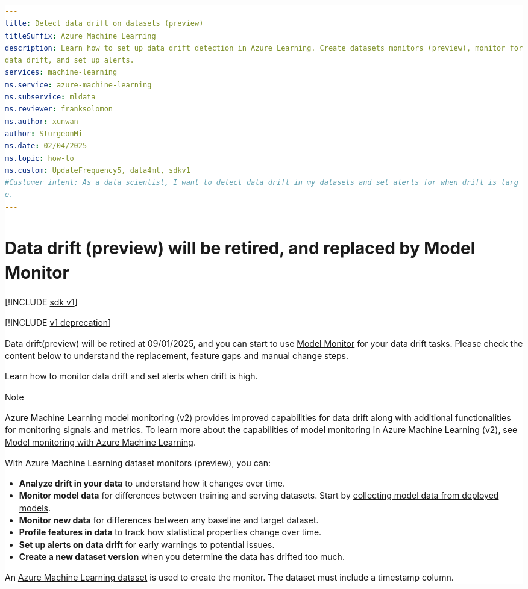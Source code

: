```yaml
---
title: Detect data drift on datasets (preview)
titleSuffix: Azure Machine Learning
description: Learn how to set up data drift detection in Azure Learning. Create datasets monitors (preview), monitor for data drift, and set up alerts.
services: machine-learning
ms.service: azure-machine-learning
ms.subservice: mldata
ms.reviewer: franksolomon
ms.author: xunwan
author: SturgeonMi
ms.date: 02/04/2025
ms.topic: how-to
ms.custom: UpdateFrequency5, data4ml, sdkv1
#Customer intent: As a data scientist, I want to detect data drift in my datasets and set alerts for when drift is large.
---
```


# Data drift (preview) will be retired, and replaced by Model Monitor

[!INCLUDE [sdk v1](../includes/machine-learning-sdk-v1.md)]

[!INCLUDE [v1 deprecation](../includes/sdk-v1-deprecation.md)]

Data drift(preview) will be retired at 09/01/2025, and you can start to use [Model Monitor](../how-to-monitor-model-performance.md) for your data drift tasks.
Please check the content below to understand the replacement, feature gaps and manual change steps.


Learn how to monitor data drift and set alerts when drift is high.

> [!NOTE]
> Azure Machine Learning model monitoring (v2) provides improved capabilities for data drift along with additional functionalities for monitoring signals and metrics. To learn more about the capabilities of model monitoring in Azure Machine Learning (v2), see [Model monitoring with Azure Machine Learning](../concept-model-monitoring.md).


With Azure Machine Learning dataset monitors (preview), you can:
* **Analyze drift in your data** to understand how it changes over time.
* **Monitor model data** for differences between training and serving datasets. Start by [collecting model data from deployed models](how-to-enable-data-collection.md).
* **Monitor new data** for differences between any baseline and target dataset.
* **Profile features in data** to track how statistical properties change over time.
* **Set up alerts on data drift** for early warnings to potential issues.
* **[Create a new dataset version](how-to-version-track-datasets.md)** when you determine the data has drifted too much.

An [Azure Machine Learning dataset](how-to-create-register-datasets.md) is used to create the monitor. The dataset must include a timestamp column.

